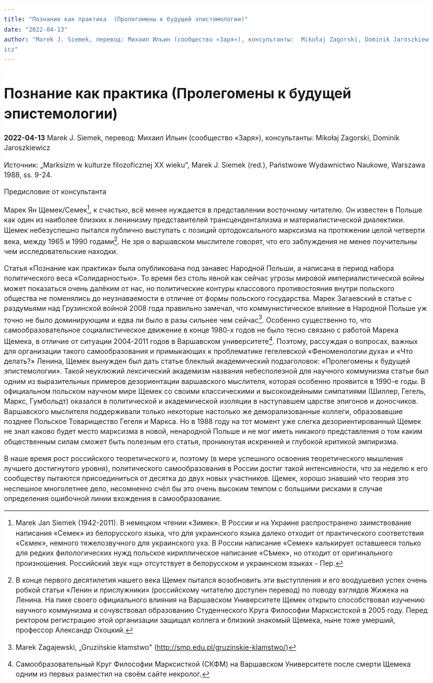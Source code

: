 ```yaml
---
title: "Познание как практика  (Пролегомены к будущей эпистемологии)"
date: "2022-04-13"
author: "Marek J. Siemek, перевод: Михаил Ильин (сообщество «Заря»), консультанты:  Mikołaj Zagorski, Dominik Jaroszkiewicz"
---
```


# Познание как практика  (Пролегомены к будущей эпистемологии)

**2022-04-13** Marek J. Siemek, перевод: Михаил Ильин (сообщество «Заря»), консультанты:  Mikołaj Zagorski, Dominik Jaroszkiewicz

Источник: „Marksizm w kulturze filozoficznej XX wieku",  Marek J. Siemek (red.), Państwowe Wydawnictwo Naukowe, Warszawa 1988,  ss. 9-24.

Предисловие от консультанта

Марек Ян Щемек/Семек[^1], к счастью, всё менее нуждается в представлении восточному читателю. Он известен в Польше как один из наиболее близких к ленинизму представителей трансцендентализма и материалистической диалектики. Щемек небезуспешно пытался публично выступать с позиций ортодоксального марксизма на протяжении целой четверти века, между 1965 и 1990 годами[^2]. Не зря о варшавском мыслителе говорят, что его заблуждения не менее поучительны чем исследовательские находки.

Статья «Познание как практика» была опубликована под занавес Народной Польши, а написана в период набора политического веса «Солидарностью». То время без столь явной как сейчас угрозы мировой империалистической войны может показаться очень далёким от нас, но политические контуры классового противостояния внутри польского общества не поменялись до неузнаваемости в отличие от формы польского государства. Марек Загаевский в статье с раздумьями над Грузинской войной 2008 года правильно замечал, что коммунистическое влияние в Народной Польше уж точно не было доминирующим и едва ли было в разы сильнее чем сейчас[^3]. Особенно существенно то, что самообразовательное социалистическое движение в конце 1980-х годов не было тесно связано с работой Марека Щемека, в отличие от ситуации 2004-2011 годов в Варшавском университете[^4]. Поэтому, рассуждая о вопросах, важных для организации такого самообразования и примыкающих к проблематике гегелевской «Феноменологии духа» и «Что делать?» Ленина, Щемек вынужден был дать статье блеклый академический подзаголовок: «Пролегомены к будущей эпистемологии». Такой неуклюжий лексический академизм названия небесполезной для научного коммунизма статьи был одним из выразительных примеров дезориентации варшавского мыслителя, которая особенно проявится в 1990-е годы. В официальном польском научном мире Щемек со своими классическими и высокоидейными симпатиями (Шиллер, Гегель, Маркс, Гумбольдт) оказался в политической и академической изоляции в наступавшем царстве эпигонов и доносчиков. Варшавского мыслителя поддерживали только некоторые настолько же деморализованные коллеги, образовавшие позднее Польское Товарищество Гегеля и Маркса. Но в 1988 году на тот момент уже слегка дезориентированный Щемек не знал каково будет место марксизма в новой, ненародной Польше и не мог иметь никакого представления о том каким общественным силам сможет быть полезным его статья, проникнутая искренней и глубокой критикой эмпиризма.

В наше время рост российского теоретического и, поэтому (в мере успешного освоения теоретического мышления лучшего достигнутого уровня), политического самообразования в России достиг такой интенсивности, что за неделю к его сообществу пытаются присоединиться от десятка до двух новых участников. Щемек, хорошо знавший что теория это неспешное многолетнее дело, несомненно счёл бы это очень высоким темпом с большими рисками в случае определения ошибочной линии вхождения в самообразование.


[^1]: Marek 	Jan Siemek (1942-2011). В немецком чтении «Зимек». 	В России и на Украине распространено 	заимствование написания «Семек» из 	белорусского языка, что для украинского 	языка далеко отходит от практического 	соответствия «Сємек», немного 	тяжелозвучного для украинского уха. В 	России написание «Семек» калькирует 	оставшееся только для редких филологических 	нужд польское кириллическое написание 	«Сѣмек», но отходит от оригинального 	произношения. Российский звук «щ» 	отсутствует в белорусском и украинском 	языках - Пер.
[^2]: В 	конце первого десятилетия нашего века 	Щемек пытался возобновить эти выступления 	и его воодушевил успех очень робкой 	статьи «Ленин и прислужники» (российскому 	читателю доступен перевод) по поводу 	взглядов Жижека на Ленина. На пике 	своего официального влияния на Варшавском 	Университете Щемек открыто способствовал 	изучению научного коммунизма и 	сочувствовал образованию Студенческого 	Круга Философии Марксистской в 2005 году. 	Перед ректором регистрацию этой 	организации защищал коллега и близкий 	знакомый Щемека, ныне тоже умерший, 	профессор Александр Охоцкий.
[^3]: Marek 	Zagajewski, „Gruzińskie kłamstwo" 	(http://smp.edu.pl/gruzinskie-klamstwo/)
[^4]: Самообразовательный 	Круг Философии Марксисткой (СКФМ) на 	Варшавском Университете после смерти 	Щемека одним из первых разместил на 	своём сайте некролог.
[^5]: Дословно 	- «особое вложение в понятие» - Пер.
[^6]:  В оригинале: całokształcie 	filozoficznej pojęciowości. 	- 	Пер.
[^7]: Эта 	тема позднее была развита в диссертации 	Якуба Клоц-Конколовича и многих других 	документах польского академического 	сообщества и польского теоретического 	коммунизма - Пер.
[^8]: Дословно 	«конститутивное» - Пер.
[^9]: Дословно: 	«Яйным». Ориг.: 	świadomościowo-„jaźniowym" 	- Пер.
[^10]: Ориг.: 	dokonuje. Также «доделывает» 	- Пер.
[^11]: Ориг. 	Rozgrywania - Пер.
[^12]: Дословно: 	превращение в действительность - Пер.
[^13]: Дословно: 	теоретические вложения в - Пер.
[^14]: Дословно: 	модифицировав - Пер.
[^15]: Ориг.: 	instrumentalno-manipulacyjnej praktyce potocznego 	doświadczenia) - Пер.
[^16]: Дословно: 	вербальными сервитутами (обременением) 	в пользу одной только буквы. Ориг.: 	werbalnymi serwitutami na rzecz samej tylko 	litery - Пер.
[^17]:  В отличие от эпистемологического. 	- Пер.
[^18]: Ориг.: 	операционный - Пер.
[^19]: Дословно 	здесь и далее: причиняющий - Czynnościowy 	- Пер.
[^20]: Ориг.: 	własnowolnie - Пер.
[^21]: Вариант: 	главная, высшая, первичная. Ориг. Naczelną 	- Пер.
[^22]: Ориг.: 	również poznawczo nieprawomocne, choć zarazem 	nie dające się wykorzenić - Пер.
[^23]: Ориг.: 	wytwórczość. Слово имеет 	обширный круг значений, из которых 	второе по уместности «творчество», 	третье «выделка». Другие оттенки смысла: 	продуцирование, выработка, порождение, 	производство, произведение, работа - 	Пер.
[^24]: Дословно: самотождественность 	«Я». Ориг.: „jaźniową" tożsamość.
[^25]: Ориг.: 	nieusuwalną, дословно неудаляемой 	- Пер.
[^26]: Ориг.: 	samo-odnoszenia-się-do-siebie-w-czymś-co-inne 	- Пер.
[^27]: Ориг.: 	bycia-rozumianym. Также «осознанного 	бытия», «бытия-разумным», «понимающего 	бытия» - Пер.
[^28]: Ориг.: 	bycie-poznawanym - Пер.
[^29]: Ориг.: 	samoeksterioryzacji 	- Пер.
[^30]: Это 	замечание имеет огромное значение для 	политической практики. Именно 	организационные практические аспекты, 	образующие т. н. политическое 	мышление обычно наименее осознаются 	- Пер.